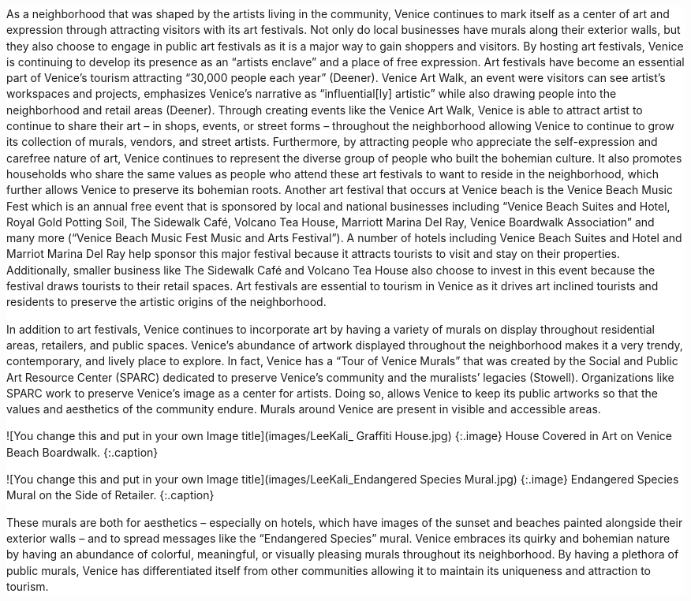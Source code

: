 As a neighborhood that was shaped by the artists living in the community, Venice continues to mark itself as a center of art and expression through attracting visitors with its art festivals. Not only do local businesses have murals along their exterior walls, but they also choose to engage in public art festivals as it is a major way to gain shoppers and visitors. By hosting art festivals, Venice is continuing to develop its presence as an “artists enclave” and a place of free expression. Art festivals have become an essential part of Venice’s tourism attracting “30,000 people each year” (Deener). Venice Art Walk, an event were visitors can see artist’s workspaces and projects, emphasizes Venice’s narrative as “influential[ly] artistic” while also drawing people into the neighborhood and retail areas (Deener). Through creating events like the Venice Art Walk, Venice is able to attract artist to continue to share their art – in shops, events, or street forms – throughout the neighborhood allowing Venice to continue to grow its collection of murals, vendors, and street artists. Furthermore, by attracting people who appreciate the self-expression and carefree nature of art, Venice continues to represent the diverse group of people who built the bohemian culture. It also promotes households who share the same values as people who attend these art festivals to want to reside in the neighborhood, which further allows Venice to preserve its bohemian roots. Another art festival that occurs at Venice beach is the Venice Beach Music Fest which is an annual free event that is sponsored by local and national businesses including “Venice Beach Suites and Hotel, Royal Gold Potting Soil, The Sidewalk Café, Volcano Tea House, Marriott Marina Del Ray, Venice Boardwalk Association” and many more (“Venice Beach Music Fest Music and Arts Festival”). A number of hotels including Venice Beach Suites and Hotel and Marriot Marina Del Ray help sponsor this major festival because it attracts tourists to visit and stay on their properties. Additionally, smaller business like The Sidewalk Café and Volcano Tea House also choose to invest in this event because the festival draws tourists to their retail spaces. Art festivals are essential to tourism in Venice as it drives art inclined tourists and residents to preserve the artistic origins of the neighborhood.
          
In addition to art festivals, Venice continues to incorporate art by having a variety of murals on display throughout residential areas, retailers, and public spaces. Venice’s abundance of artwork displayed throughout the neighborhood makes it a very trendy, contemporary, and lively place to explore. In fact, Venice has a “Tour of Venice Murals” that was created by the Social and Public Art Resource Center (SPARC) dedicated to preserve Venice’s community and the muralists’ legacies (Stowell). Organizations like SPARC work to preserve Venice’s image as a center for artists. Doing so, allows Venice to keep its public artworks so that the values and aesthetics of the community endure. Murals around Venice are present in visible and accessible areas. 

![You change this and put in your own Image title](images/LeeKali_ Graffiti House.jpg)
   {:.image}
House Covered in Art on Venice Beach Boardwalk. 
   {:.caption}
   
![You change this and put in your own Image title](images/LeeKali_Endangered Species Mural.jpg)
   {:.image}
Endangered Species Mural on the Side of Retailer. 
   {:.caption}
   
These murals are both for aesthetics – especially on hotels, which have images of the sunset and beaches painted alongside their exterior walls – and to spread messages like the “Endangered Species” mural. Venice embraces its quirky and bohemian nature by having an abundance of colorful, meaningful, or visually pleasing murals throughout its neighborhood. By having a plethora of public murals, Venice has differentiated itself from other communities allowing it to maintain its uniqueness and attraction to tourism.
           